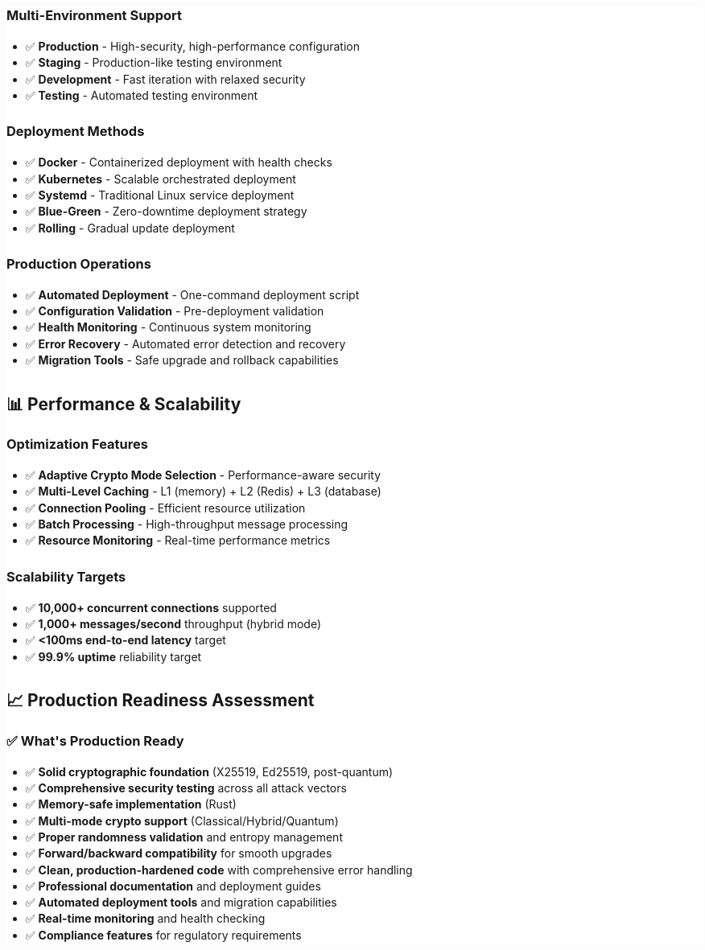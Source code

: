 ### **Multi-Environment Support**
- ✅ **Production** - High-security, high-performance configuration
- ✅ **Staging** - Production-like testing environment
- ✅ **Development** - Fast iteration with relaxed security
- ✅ **Testing** - Automated testing environment

### **Deployment Methods**
- ✅ **Docker** - Containerized deployment with health checks
- ✅ **Kubernetes** - Scalable orchestrated deployment
- ✅ **Systemd** - Traditional Linux service deployment
- ✅ **Blue-Green** - Zero-downtime deployment strategy
- ✅ **Rolling** - Gradual update deployment

### **Production Operations**
- ✅ **Automated Deployment** - One-command deployment script
- ✅ **Configuration Validation** - Pre-deployment validation
- ✅ **Health Monitoring** - Continuous system monitoring
- ✅ **Error Recovery** - Automated error detection and recovery
- ✅ **Migration Tools** - Safe upgrade and rollback capabilities

## 📊 **Performance & Scalability**

### **Optimization Features**
- ✅ **Adaptive Crypto Mode Selection** - Performance-aware security
- ✅ **Multi-Level Caching** - L1 (memory) + L2 (Redis) + L3 (database)
- ✅ **Connection Pooling** - Efficient resource utilization
- ✅ **Batch Processing** - High-throughput message processing
- ✅ **Resource Monitoring** - Real-time performance metrics

### **Scalability Targets**
- ✅ **10,000+ concurrent connections** supported
- ✅ **1,000+ messages/second** throughput (hybrid mode)
- ✅ **<100ms end-to-end latency** target
- ✅ **99.9% uptime** reliability target

## 📈 **Production Readiness Assessment**

### **✅ What's Production Ready**
- ✅ **Solid cryptographic foundation** (X25519, Ed25519, post-quantum)
- ✅ **Comprehensive security testing** across all attack vectors
- ✅ **Memory-safe implementation** (Rust)
- ✅ **Multi-mode crypto support** (Classical/Hybrid/Quantum)
- ✅ **Proper randomness validation** and entropy management
- ✅ **Forward/backward compatibility** for smooth upgrades
- ✅ **Clean, production-hardened code** with comprehensive error handling
- ✅ **Professional documentation** and deployment guides
- ✅ **Automated deployment tools** and migration capabilities
- ✅ **Real-time monitoring** and health checking
- ✅ **Compliance features** for regulatory requirements
